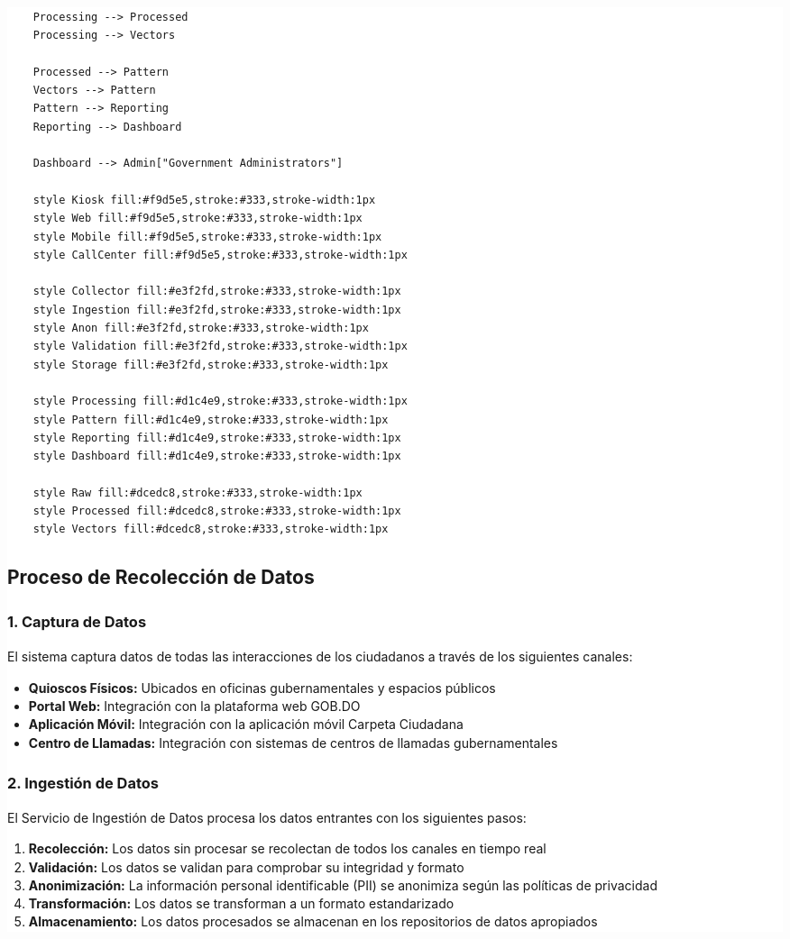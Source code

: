 ```mermaid
    Processing --> Processed
    Processing --> Vectors
    
    Processed --> Pattern
    Vectors --> Pattern
    Pattern --> Reporting
    Reporting --> Dashboard
    
    Dashboard --> Admin["Government Administrators"]
    
    style Kiosk fill:#f9d5e5,stroke:#333,stroke-width:1px
    style Web fill:#f9d5e5,stroke:#333,stroke-width:1px
    style Mobile fill:#f9d5e5,stroke:#333,stroke-width:1px
    style CallCenter fill:#f9d5e5,stroke:#333,stroke-width:1px
    
    style Collector fill:#e3f2fd,stroke:#333,stroke-width:1px
    style Ingestion fill:#e3f2fd,stroke:#333,stroke-width:1px
    style Anon fill:#e3f2fd,stroke:#333,stroke-width:1px
    style Validation fill:#e3f2fd,stroke:#333,stroke-width:1px
    style Storage fill:#e3f2fd,stroke:#333,stroke-width:1px
    
    style Processing fill:#d1c4e9,stroke:#333,stroke-width:1px
    style Pattern fill:#d1c4e9,stroke:#333,stroke-width:1px
    style Reporting fill:#d1c4e9,stroke:#333,stroke-width:1px
    style Dashboard fill:#d1c4e9,stroke:#333,stroke-width:1px
    
    style Raw fill:#dcedc8,stroke:#333,stroke-width:1px
    style Processed fill:#dcedc8,stroke:#333,stroke-width:1px
    style Vectors fill:#dcedc8,stroke:#333,stroke-width:1px
```

## Proceso de Recolección de Datos

### 1. Captura de Datos

El sistema captura datos de todas las interacciones de los ciudadanos a través de los siguientes canales:

- **Quioscos Físicos:** Ubicados en oficinas gubernamentales y espacios públicos
- **Portal Web:** Integración con la plataforma web GOB.DO
- **Aplicación Móvil:** Integración con la aplicación móvil Carpeta Ciudadana
- **Centro de Llamadas:** Integración con sistemas de centros de llamadas gubernamentales

### 2. Ingestión de Datos

El Servicio de Ingestión de Datos procesa los datos entrantes con los siguientes pasos:

1. **Recolección:** Los datos sin procesar se recolectan de todos los canales en tiempo real
2. **Validación:** Los datos se validan para comprobar su integridad y formato
3. **Anonimización:** La información personal identificable (PII) se anonimiza según las políticas de privacidad
4. **Transformación:** Los datos se transforman a un formato estandarizado
5. **Almacenamiento:** Los datos procesados se almacenan en los repositorios de datos apropiados
